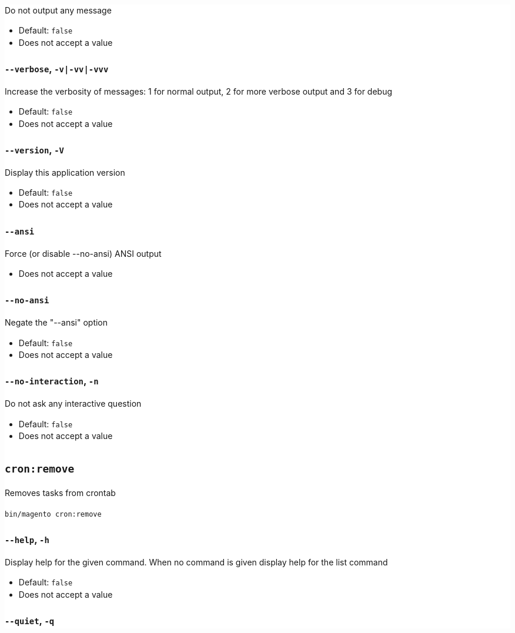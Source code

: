 Do not output any message
   
-  Default: `false`
-  Does not accept a value

### `--verbose`, `-v|-vv|-vvv`

Increase the verbosity of messages: 1 for normal output, 2 for more verbose output and 3 for debug
   
-  Default: `false`
-  Does not accept a value

### `--version`, `-V`

Display this application version
   
-  Default: `false`
-  Does not accept a value

### `--ansi`

Force (or disable --no-ansi) ANSI output
   
-  Does not accept a value

### `--no-ansi`

Negate the "--ansi" option
   
-  Default: `false`
-  Does not accept a value

### `--no-interaction`, `-n`

Do not ask any interactive question
   
-  Default: `false`
-  Does not accept a value


## `cron:remove`

Removes tasks from crontab

```bash
bin/magento cron:remove
```

### `--help`, `-h`

Display help for the given command. When no command is given display help for the <info>list</info> command
   
-  Default: `false`
-  Does not accept a value

### `--quiet`, `-q`
